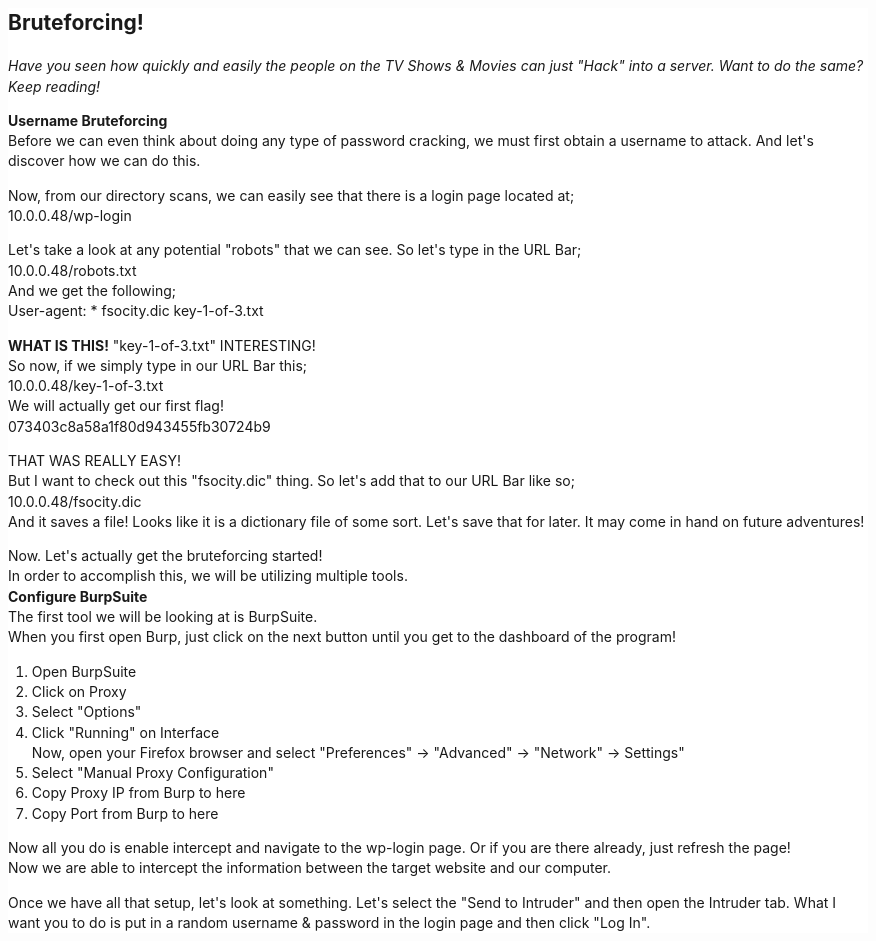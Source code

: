 ## Bruteforcing!  
*Have you seen how quickly and easily the people on the TV Shows & Movies can just "Hack" into a server. Want to do the same? Keep reading!*  
  
**Username Bruteforcing**  
Before we can even think about doing any type of password cracking, we must first obtain a username to attack. And let's discover how we can do this.  
  
Now, from our directory scans, we can easily see that there is a login page located at;  
10.0.0.48/wp-login  

Let's take a look at any potential "robots" that we can see. So let's type in the URL Bar;  
10.0.0.48/robots.txt  
And we get the following;  
User-agent: *
fsocity.dic
key-1-of-3.txt  
  
**WHAT IS THIS!** "key-1-of-3.txt" INTERESTING!  
So now, if we simply type in our URL Bar this;  
10.0.0.48/key-1-of-3.txt  
We will actually get our first flag!  
073403c8a58a1f80d943455fb30724b9  
  
THAT WAS REALLY EASY!  
But I want to check out this "fsocity.dic" thing. So let's add that to our URL Bar like so;  
10.0.0.48/fsocity.dic  
And it saves a file! Looks like it is a dictionary file of some sort. Let's save that for later. It may come in hand on future adventures!  
  
Now. Let's actually get the bruteforcing started!  
In order to accomplish this, we will be utilizing multiple tools.  
**Configure BurpSuite**  
The first tool we will be looking at is BurpSuite.  
When you first open Burp, just click on the next button until you get to the dashboard of the program!  
1) Open BurpSuite  
2) Click on Proxy  
3) Select "Options"  
4) Click "Running" on Interface  
Now, open your Firefox browser and select "Preferences" -> "Advanced" -> "Network" -> Settings"  
1) Select "Manual Proxy Configuration"  
2) Copy Proxy IP from Burp to here  
3) Copy Port from Burp to here  
  
Now all you do is enable intercept and navigate to the wp-login page. Or if you are there already, just refresh the page!  
Now we are able to intercept the information between the target website and our computer.  
  
Once we have all that setup, let's look at something. Let's select the "Send to Intruder" and then open the Intruder tab.
What I want you to do is put in a random username & password in the login page and then click "Log In". 
